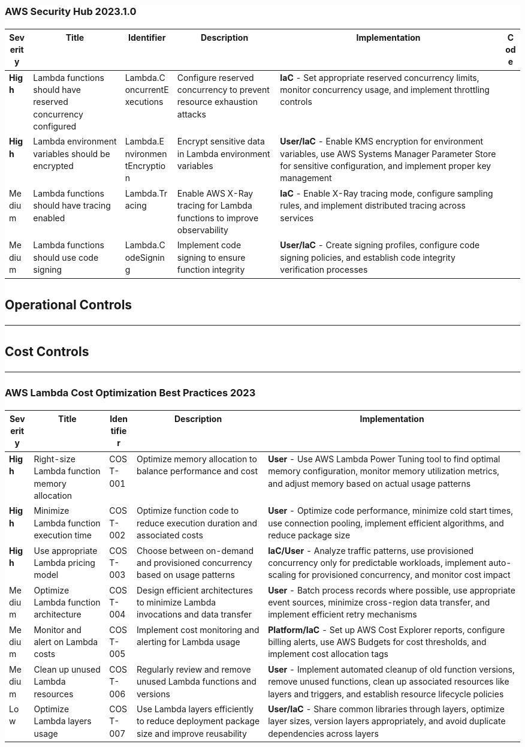 ### AWS Security Hub 2023.1.0
| Severity | Title | Identifier | Description | Implementation | Code |
| - | - | - | - | - | - |
| **High** | Lambda functions should have reserved concurrency configured | Lambda.ConcurrentExecutions | Configure reserved concurrency to prevent resource exhaustion attacks | **IaC** - Set appropriate reserved concurrency limits, monitor concurrency usage, and implement throttling controls |  |
| **High** | Lambda environment variables should be encrypted | Lambda.EnvironmentEncryption | Encrypt sensitive data in Lambda environment variables | **User/IaC** - Enable KMS encryption for environment variables, use AWS Systems Manager Parameter Store for sensitive configuration, and implement proper key management |  |
| Medium | Lambda functions should have tracing enabled | Lambda.Tracing | Enable AWS X-Ray tracing for Lambda functions to improve observability | **IaC** - Enable X-Ray tracing mode, configure sampling rules, and implement distributed tracing across services |  |
| Medium | Lambda functions should use code signing | Lambda.CodeSigning | Implement code signing to ensure function integrity | **User/IaC** - Create signing profiles, configure code signing policies, and establish code integrity verification processes |  |


## Operational Controls
---



## Cost Controls
---


### AWS Lambda Cost Optimization Best Practices 2023
| Severity | Title | Identifier | Description | Implementation |
| - | - | - | - | - |
| **High** | Right-size Lambda function memory allocation | COST-001 | Optimize memory allocation to balance performance and cost | **User** - Use AWS Lambda Power Tuning tool to find optimal memory configuration, monitor memory utilization metrics, and adjust memory based on actual usage patterns |
| **High** | Minimize Lambda function execution time | COST-002 | Optimize function code to reduce execution duration and associated costs | **User** - Optimize code performance, minimize cold start times, use connection pooling, implement efficient algorithms, and reduce package size |
| **High** | Use appropriate Lambda pricing model | COST-003 | Choose between on-demand and provisioned concurrency based on usage patterns | **IaC/User** - Analyze traffic patterns, use provisioned concurrency only for predictable workloads, implement auto-scaling for provisioned concurrency, and monitor cost impact |
| Medium | Optimize Lambda function architecture | COST-004 | Design efficient architectures to minimize Lambda invocations and data transfer | **User** - Batch process records where possible, use appropriate event sources, minimize cross-region data transfer, and implement efficient retry mechanisms |
| Medium | Monitor and alert on Lambda costs | COST-005 | Implement cost monitoring and alerting for Lambda usage | **Platform/IaC** - Set up AWS Cost Explorer reports, configure billing alerts, use AWS Budgets for cost thresholds, and implement cost allocation tags |
| Medium | Clean up unused Lambda resources | COST-006 | Regularly review and remove unused Lambda functions and versions | **User** - Implement automated cleanup of old function versions, remove unused functions, clean up associated resources like layers and triggers, and establish resource lifecycle policies |
| Low | Optimize Lambda layers usage | COST-007 | Use Lambda layers efficiently to reduce deployment package size and improve reusability | **User/IaC** - Share common libraries through layers, optimize layer sizes, version layers appropriately, and avoid duplicate dependencies across layers |


